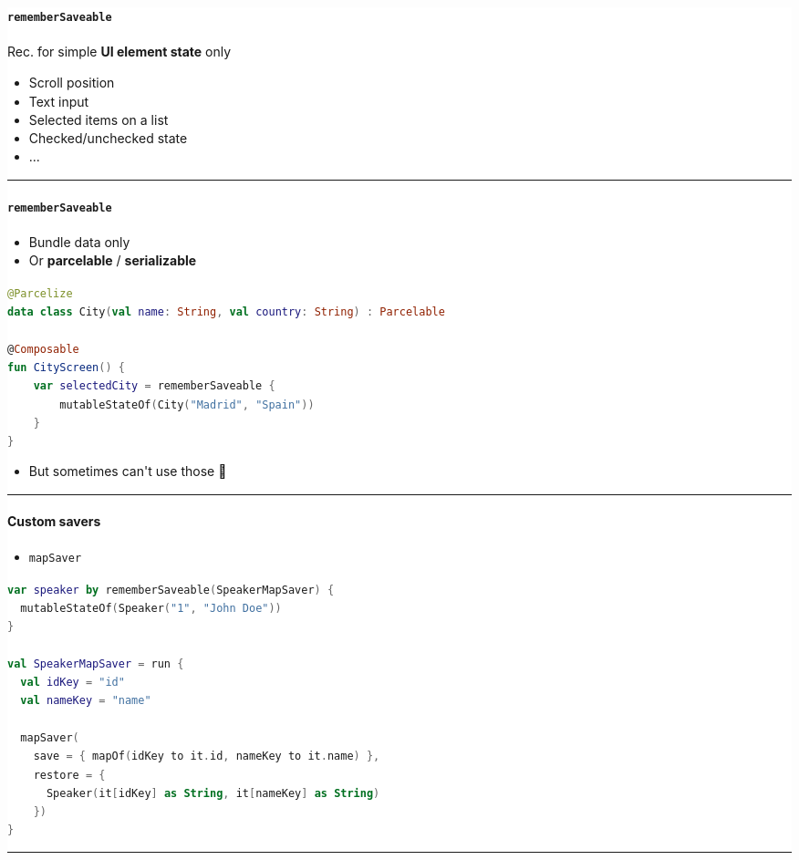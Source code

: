 #### **`rememberSaveable`**

Rec. for simple **UI element state** only

* Scroll position
* Text input
* Selected items on a list
* Checked/unchecked state
* ...

---

#### **`rememberSaveable`**

* Bundle data only
* Or **parcelable** / **serializable**

```kotlin
@Parcelize
data class City(val name: String, val country: String) : Parcelable

@Composable
fun CityScreen() {
    var selectedCity = rememberSaveable {
        mutableStateOf(City("Madrid", "Spain"))
    }
}
```

* But sometimes can't use those 🤔

---

#### **Custom savers**

* `mapSaver`

```kotlin
var speaker by rememberSaveable(SpeakerMapSaver) {
  mutableStateOf(Speaker("1", "John Doe"))
}

val SpeakerMapSaver = run {
  val idKey = "id"
  val nameKey = "name"

  mapSaver(
    save = { mapOf(idKey to it.id, nameKey to it.name) },
    restore = {
      Speaker(it[idKey] as String, it[nameKey] as String)
    })
}
```

---
